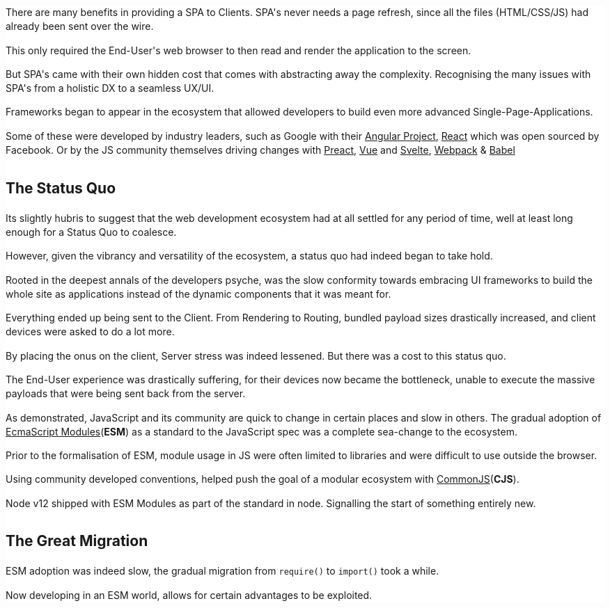 There are many benefits in providing a SPA to Clients. SPA's never needs a page refresh, since all the files (HTML/CSS/JS) had already been sent over the wire.

This only required the End-User's web browser to then read and render the application to the screen.

But SPA's came with their own hidden cost that comes with abstracting away the complexity. Recognising the many issues with SPA's from a holistic DX to a seamless UX/UI.

Frameworks began to appear in the ecosystem that allowed developers to build even more advanced Single-Page-Applications.

Some of these were developed by industry leaders, such as Google with their [Angular Project](https://angularjs.org/), [React](https://reactjs.org/) which was open sourced by Facebook. Or by the JS community themselves driving changes with [Preact](https://preactjs.com/), [Vue](https://vuejs.org/) and [Svelte](https://svelte.dev/), [Webpack](https://webpack.js.org/) & [Babel](https://babeljs.io/setup)

## The Status Quo

Its slightly hubris to suggest that the web development ecosystem had at all settled for any period of time, well at least long enough for a Status Quo to coalesce.

However, given the vibrancy and versatility of the ecosystem, a status quo had indeed began to take hold.

Rooted in the deepest annals of the developers psyche, was the slow conformity towards embracing UI frameworks to build the whole site as applications instead of the dynamic components that it was meant for.

Everything ended up being sent to the Client. From Rendering to Routing, bundled payload sizes drastically increased, and client devices were asked to do a lot more.

By placing the onus on the client, Server stress was indeed lessened. But there was a cost to this status quo.

The End-User experience was drastically suffering, for their devices now became the bottleneck, unable to execute the massive payloads that were being sent back from the server.

As demonstrated, JavaScript and its community are quick to change in certain places and slow in others. The gradual adoption of [EcmaScript Modules](https://tc39.es/ecma262/#sec-modules)(**ESM**) as a standard to the JavaScript spec was a complete sea-change to the ecosystem.

Prior to the formalisation of ESM, module usage in JS were often limited to libraries and were difficult to use outside the browser.

Using community developed conventions, helped push the goal of a modular ecosystem with [CommonJS](https://en.wikipedia.org/wiki/CommonJS)(**CJS**).

Node v12 shipped with ESM Modules as part of the standard in node. Signalling the start of something entirely new.

## The Great Migration

ESM adoption was indeed slow, the gradual migration from `require()` to `import()` took a while.

Now developing in an ESM world, allows for certain advantages to be exploited.
